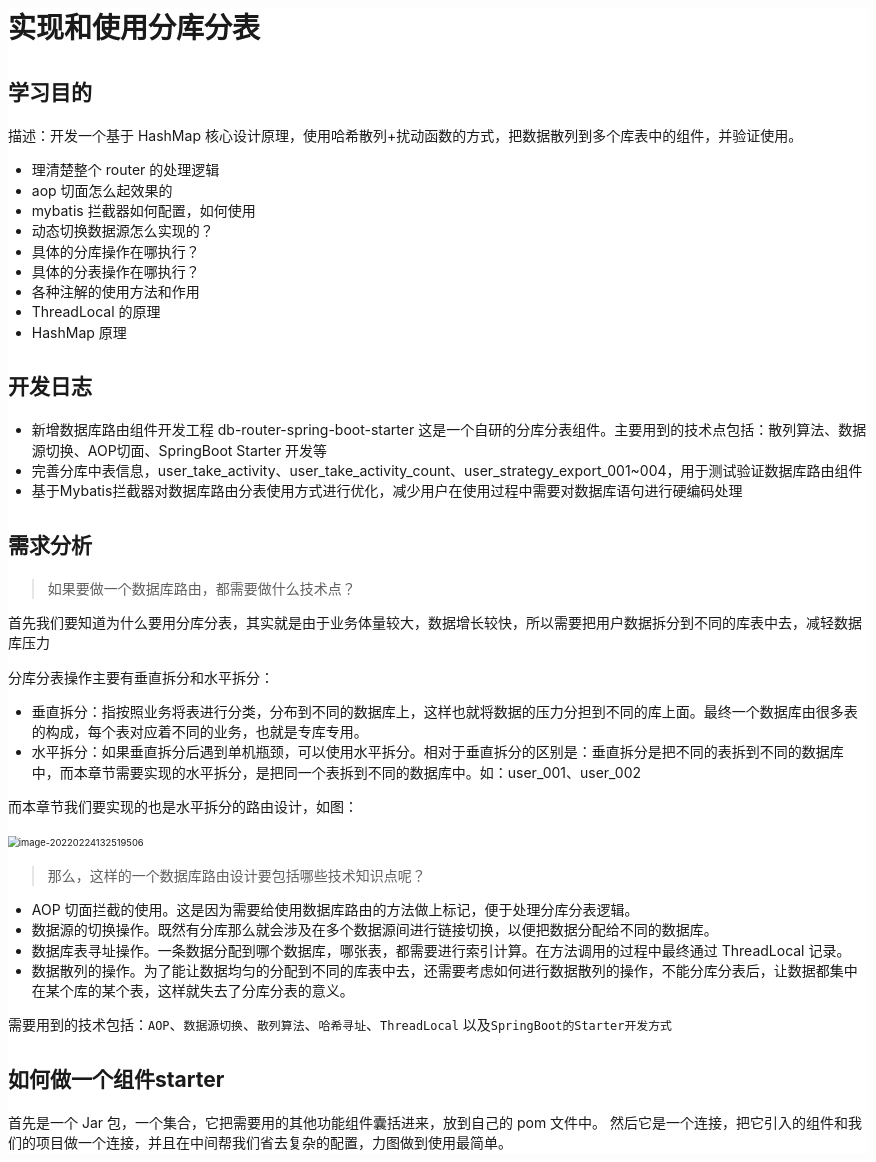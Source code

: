 # 实现和使用分库分表

## 学习目的

描述：开发一个基于 HashMap 核心设计原理，使用哈希散列+扰动函数的方式，把数据散列到多个库表中的组件，并验证使用。

- 理清楚整个 router 的处理逻辑
- aop 切面怎么起效果的
- mybatis 拦截器如何配置，如何使用
- 动态切换数据源怎么实现的？
- 具体的分库操作在哪执行？
- 具体的分表操作在哪执行？
- 各种注解的使用方法和作用
- ThreadLocal 的原理
- HashMap 原理

## 开发日志

- 新增数据库路由组件开发工程 db-router-spring-boot-starter 这是一个自研的分库分表组件。主要用到的技术点包括：散列算法、数据源切换、AOP切面、SpringBoot Starter 开发等
- 完善分库中表信息，user_take_activity、user_take_activity_count、user_strategy_export_001~004，用于测试验证数据库路由组件
- 基于Mybatis拦截器对数据库路由分表使用方式进行优化，减少用户在使用过程中需要对数据库语句进行硬编码处理

## 需求分析

> 如果要做一个数据库路由，都需要做什么技术点？

首先我们要知道为什么要用分库分表，其实就是由于业务体量较大，数据增长较快，所以需要把用户数据拆分到不同的库表中去，减轻数据库压力

分库分表操作主要有垂直拆分和水平拆分：

- 垂直拆分：指按照业务将表进行分类，分布到不同的数据库上，这样也就将数据的压力分担到不同的库上面。最终一个数据库由很多表的构成，每个表对应着不同的业务，也就是专库专用。
- 水平拆分：如果垂直拆分后遇到单机瓶颈，可以使用水平拆分。相对于垂直拆分的区别是：垂直拆分是把不同的表拆到不同的数据库中，而本章节需要实现的水平拆分，是把同一个表拆到不同的数据库中。如：user_001、user_002

而本章节我们要实现的也是水平拆分的路由设计，如图：

<img src="https://happychan.oss-cn-shenzhen.aliyuncs.com/img/image-20220224132519506.png" alt="image-20220224132519506" style="zoom:67%;" />

> 那么，这样的一个数据库路由设计要包括哪些技术知识点呢？

- AOP 切面拦截的使用。这是因为需要给使用数据库路由的方法做上标记，便于处理分库分表逻辑。
- 数据源的切换操作。既然有分库那么就会涉及在多个数据源间进行链接切换，以便把数据分配给不同的数据库。
- 数据库表寻址操作。一条数据分配到哪个数据库，哪张表，都需要进行索引计算。在方法调用的过程中最终通过 ThreadLocal 记录。
- 数据散列的操作。为了能让数据均匀的分配到不同的库表中去，还需要考虑如何进行数据散列的操作，不能分库分表后，让数据都集中在某个库的某个表，这样就失去了分库分表的意义。

需要用到的技术包括：`AOP`、`数据源切换`、`散列算法`、`哈希寻址`、`ThreadLocal` 以及`SpringBoot的Starter开发方式`

## 如何做一个组件starter

⾸先是⼀个 Jar 包，⼀个集合，它把需要用的其他功能组件囊括进来，放到自己的 pom 文件中。
然后它是⼀个连接，把它引入的组件和我们的项目做⼀个连接，并且在中间帮我们省去复杂的配置，力图做到使用最简单。
